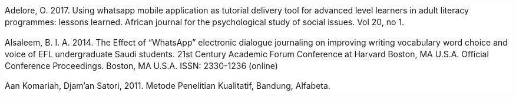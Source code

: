 <p><span class="font7">Adelore, O. 2017. Using whatsapp mobile application as tutorial delivery tool for advanced level learners in adult literacy programmes: lessons learned. African journal for the psychological study of social issues. Vol 20, no 1.</span></p>
<p><span class="font7">Alsaleem, B. I. A. 2014. The Effect of “WhatsApp” electronic dialogue journaling on improving writing vocabulary word choice and voice of EFL undergraduate Saudi students. 21st Century Academic Forum Conference at Harvard Boston, MA U.S.A. Official Conference Proceedings. Boston, MA U.S.A. ISSN: 2330-1236 (online)</span></p>
<p><span class="font7">Aan Komariah, Djam’an Satori, 2011. Metode Penelitian Kualitatif, Bandung, Alfabeta.</span></p>
